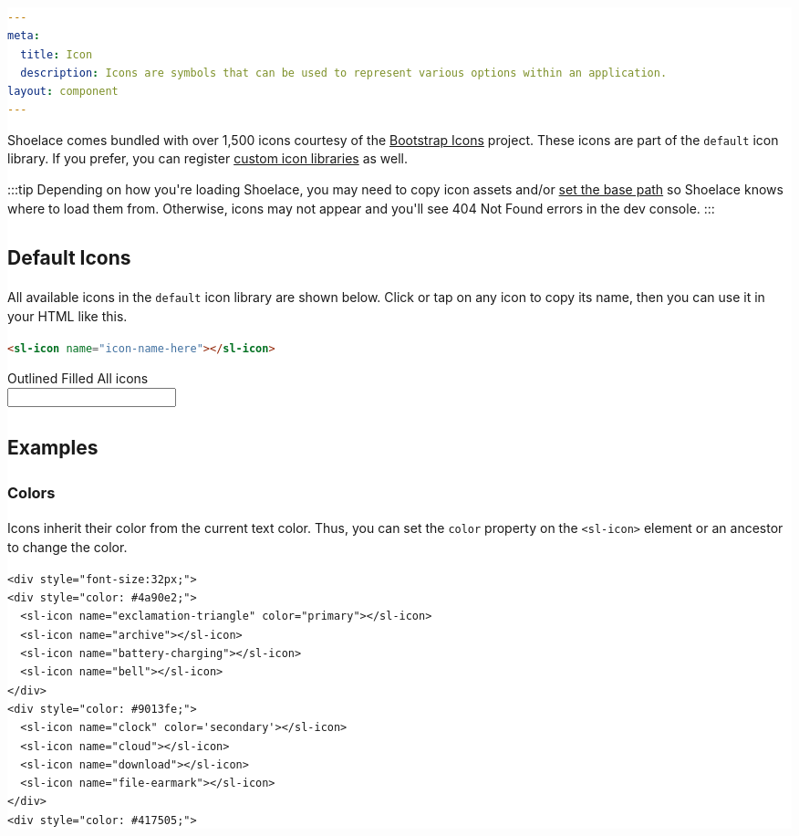 ```yaml
---
meta:
  title: Icon
  description: Icons are symbols that can be used to represent various options within an application.
layout: component
---
```


Shoelace comes bundled with over 1,500 icons courtesy of the [Bootstrap Icons](https://icons.getbootstrap.com/) project. These icons are part of the `default` icon library. If you prefer, you can register [custom icon libraries](#icon-libraries) as well.

:::tip
Depending on how you're loading Shoelace, you may need to copy icon assets and/or [set the base path](/getting-started/installation/#setting-the-base-path) so Shoelace knows where to load them from. Otherwise, icons may not appear and you'll see 404 Not Found errors in the dev console.
:::

## Default Icons

All available icons in the `default` icon library are shown below. Click or tap on any icon to copy its name, then you can use it in your HTML like this.

```html
<sl-icon name="icon-name-here"></sl-icon>
```

<div class="icon-search">
  <div class="icon-search-controls">
    <sl-input placeholder="Search Icons" clearable>
      <sl-icon slot="prefix" name="search"></sl-icon>
    </sl-input>
    <sl-select value="outline">
      <sl-option value="outline">Outlined</sl-option>
      <sl-option value="fill">Filled</sl-option>
      <sl-option value="all">All icons</sl-option>
    </sl-select>
  </div>
  <div class="icon-list"></div>
  <input type="text" class="icon-copy-input" aria-hidden="true" tabindex="-1">
</div>

## Examples

### Colors

Icons inherit their color from the current text color. Thus, you can set the `color` property on the `<sl-icon>` element or an ancestor to change the color.

```html:preview
<div style="font-size:32px;">
<div style="color: #4a90e2;">
  <sl-icon name="exclamation-triangle" color="primary"></sl-icon>
  <sl-icon name="archive"></sl-icon>
  <sl-icon name="battery-charging"></sl-icon>
  <sl-icon name="bell"></sl-icon>
</div>
<div style="color: #9013fe;">
  <sl-icon name="clock" color='secondary'></sl-icon>
  <sl-icon name="cloud"></sl-icon>
  <sl-icon name="download"></sl-icon>
  <sl-icon name="file-earmark"></sl-icon>
</div>
<div style="color: #417505;">
```